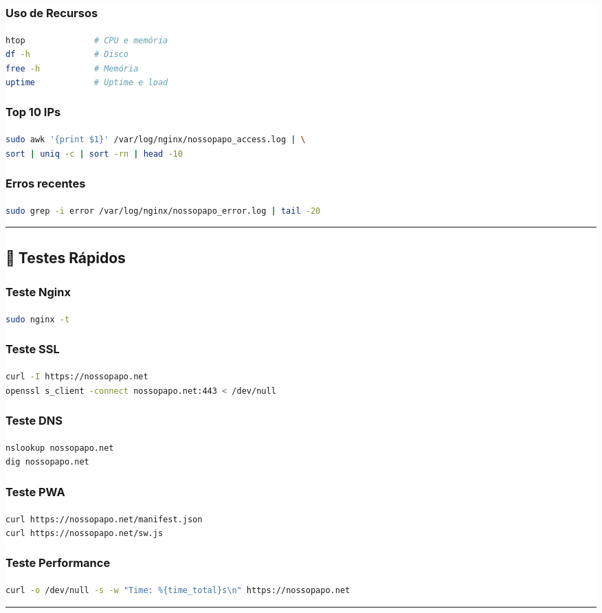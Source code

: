 ### Uso de Recursos
```bash
htop              # CPU e memória
df -h             # Disco
free -h           # Memória
uptime            # Uptime e load
```

### Top 10 IPs
```bash
sudo awk '{print $1}' /var/log/nginx/nossopapo_access.log | \
sort | uniq -c | sort -rn | head -10
```

### Erros recentes
```bash
sudo grep -i error /var/log/nginx/nossopapo_error.log | tail -20
```

---

## 🧪 Testes Rápidos

### Teste Nginx
```bash
sudo nginx -t
```

### Teste SSL
```bash
curl -I https://nossopapo.net
openssl s_client -connect nossopapo.net:443 < /dev/null
```

### Teste DNS
```bash
nslookup nossopapo.net
dig nossopapo.net
```

### Teste PWA
```bash
curl https://nossopapo.net/manifest.json
curl https://nossopapo.net/sw.js
```

### Teste Performance
```bash
curl -o /dev/null -s -w "Time: %{time_total}s\n" https://nossopapo.net
```

---
